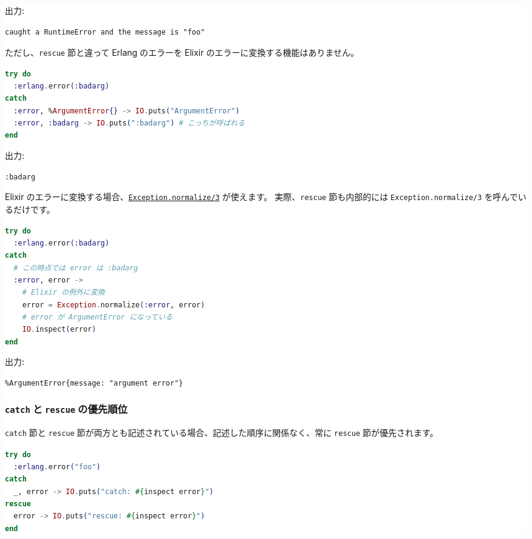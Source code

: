 出力:

```
caught a RuntimeError and the message is "foo"
```

ただし、`rescue` 節と違って Erlang のエラーを Elixir のエラーに変換する機能はありません。

```elixir
try do
  :erlang.error(:badarg)
catch
  :error, %ArgumentError{} -> IO.puts("ArgumentError")
  :error, :badarg -> IO.puts(":badarg") # こっちが呼ばれる
end
```

出力:

```
:badarg
```

Elixir のエラーに変換する場合、[`Exception.normalize/3`](https://hexdocs.pm/elixir/Exception.html#normalize/3) が使えます。
実際、`rescue` 節も内部的には `Exception.normalize/3` を呼んでいるだけです。

```elixir
try do
  :erlang.error(:badarg)
catch
  # この時点では error は :badarg
  :error, error ->
    # Elixir の例外に変換
    error = Exception.normalize(:error, error)
    # error が ArgumentError になっている
    IO.inspect(error)
end
```

出力:

```
%ArgumentError{message: "argument error"}
```

### `catch` と `rescue` の優先順位

`catch` 節と `rescue` 節が両方とも記述されている場合、記述した順序に関係なく、常に `rescue` 節が優先されます。

```elixir
try do
  :erlang.error("foo")
catch
  _, error -> IO.puts("catch: #{inspect error}")
rescue
  error -> IO.puts("rescue: #{inspect error}")
end
```
